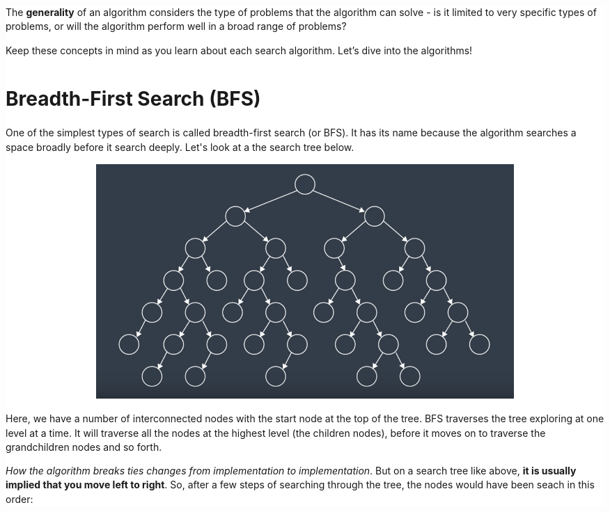 The **generality** of an algorithm considers the type of problems that the algorithm can solve - is it limited to very specific types of problems, or will the algorithm perform well in a broad range of problems?

Keep these concepts in mind as you learn about each search algorithm. Let’s dive into the algorithms!

# Breadth-First Search (BFS)
One of the simplest types of search is called breadth-first search (or BFS). It has its name because the algorithm searches a space broadly before it search deeply. Let's look at a the search tree below.

<p align="center">
<img src="img/bfs1.png" alt="drawing" width="600"/>
</p>

Here, we have a number of interconnected nodes with the start node at the top of the tree. BFS traverses the tree exploring at one level at a time. It will traverse all the nodes at the highest level (the children nodes), before it moves on to traverse the grandchildren nodes and so forth. 

_How the algorithm breaks ties changes from implementation to implementation_. But on a search tree like above, **it is usually implied that you move left to right**. So, after a few steps of searching through the tree, the nodes would have been seach in this order:

<p align="center">
